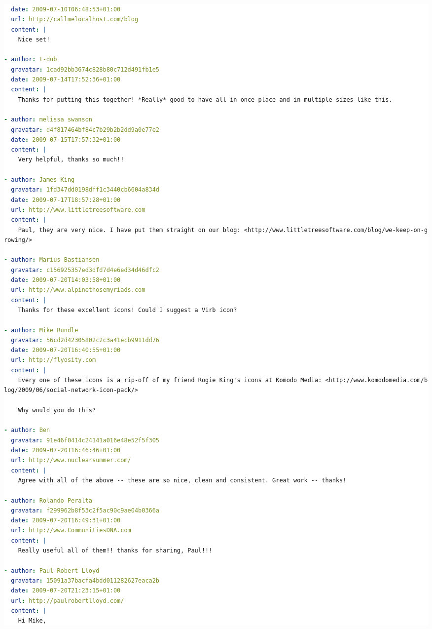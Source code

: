```yaml
  date: 2009-07-10T06:48:53+01:00
  url: http://callmelocalhost.com/blog
  content: |
    Nice set!

- author: t-dub
  gravatar: 1cad92bb3674c828b80c712d491fb1e5
  date: 2009-07-14T17:52:36+01:00
  content: |
    Thanks for putting this together! *Really* good to have all in once place and in multiple sizes like this.

- author: melissa swanson
  gravatar: d4f817464bf84c7b29b2b2dd9a0e77e2
  date: 2009-07-15T17:57:32+01:00
  content: |
    Very helpful, thanks so much!!

- author: James King
  gravatar: 1fd347dd0198dff1c3440cb6604a834d
  date: 2009-07-17T18:57:28+01:00
  url: http://www.littletreesoftware.com
  content: |
    Paul, they are very nice. I have put them straight on our blog: <http://www.littletreesoftware.com/blog/we-keep-on-growing/>

- author: Marius Bastiansen
  gravatar: c156925357ed3dfd7d4e6ed34d46dfc2
  date: 2009-07-20T14:03:58+01:00
  url: http://www.alpinethosemyriads.com
  content: |
    Thanks for these excellent icons! Could I suggest a Virb icon?

- author: Mike Rundle
  gravatar: 56cd2d42305802c2c3a41ecb9911dd76
  date: 2009-07-20T16:40:55+01:00
  url: http://flyosity.com
  content: |
    Every one of these icons is a rip-off of my friend Rogie King's icons at Komodo Media: <http://www.komodomedia.com/blog/2009/06/social-network-icon-pack/>

    Why would you do this?

- author: Ben
  gravatar: 91e46f0414c24141a016e48e52f5f305
  date: 2009-07-20T16:46:46+01:00
  url: http://www.nuclearsummer.com/
  content: |
    Agree with all of the above -- these are so nice, clean and consistent. Great work -- thanks!

- author: Rolando Peralta
  gravatar: f299962b8f53c2f5ac90c9ae04b0366a
  date: 2009-07-20T16:49:31+01:00
  url: http://www.CommunitiesDNA.com
  content: |
    Really useful all of them!! thanks for sharing, Paul!!!

- author: Paul Robert Lloyd
  gravatar: 15091a37bacfa4bdd011282627eaca2b
  date: 2009-07-20T21:23:15+01:00
  url: http://paulrobertlloyd.com/
  content: |
    Hi Mike,
```